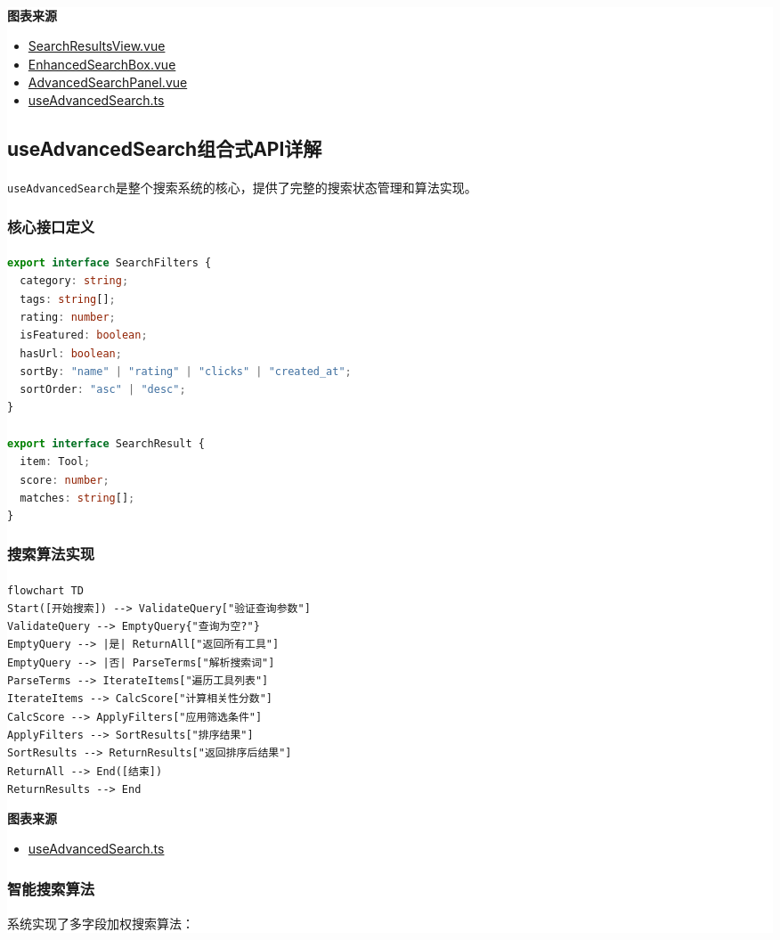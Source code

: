 **图表来源**
- [SearchResultsView.vue](file://src/views/SearchResultsView.vue#L100-L200)
- [EnhancedSearchBox.vue](file://src/components/search/EnhancedSearchBox.vue#L150-L250)
- [AdvancedSearchPanel.vue](file://src/components/search/AdvancedSearchPanel.vue#L100-L200)
- [useAdvancedSearch.ts](file://src/composables/useAdvancedSearch.ts#L20-L100)

## useAdvancedSearch组合式API详解

`useAdvancedSearch`是整个搜索系统的核心，提供了完整的搜索状态管理和算法实现。

### 核心接口定义

```typescript
export interface SearchFilters {
  category: string;
  tags: string[];
  rating: number;
  isFeatured: boolean;
  hasUrl: boolean;
  sortBy: "name" | "rating" | "clicks" | "created_at";
  sortOrder: "asc" | "desc";
}

export interface SearchResult {
  item: Tool;
  score: number;
  matches: string[];
}
```

### 搜索算法实现

```mermaid
flowchart TD
Start([开始搜索]) --> ValidateQuery["验证查询参数"]
ValidateQuery --> EmptyQuery{"查询为空?"}
EmptyQuery --> |是| ReturnAll["返回所有工具"]
EmptyQuery --> |否| ParseTerms["解析搜索词"]
ParseTerms --> IterateItems["遍历工具列表"]
IterateItems --> CalcScore["计算相关性分数"]
CalcScore --> ApplyFilters["应用筛选条件"]
ApplyFilters --> SortResults["排序结果"]
SortResults --> ReturnResults["返回排序后结果"]
ReturnAll --> End([结束])
ReturnResults --> End
```

**图表来源**
- [useAdvancedSearch.ts](file://src/composables/useAdvancedSearch.ts#L30-L100)

### 智能搜索算法

系统实现了多字段加权搜索算法：
